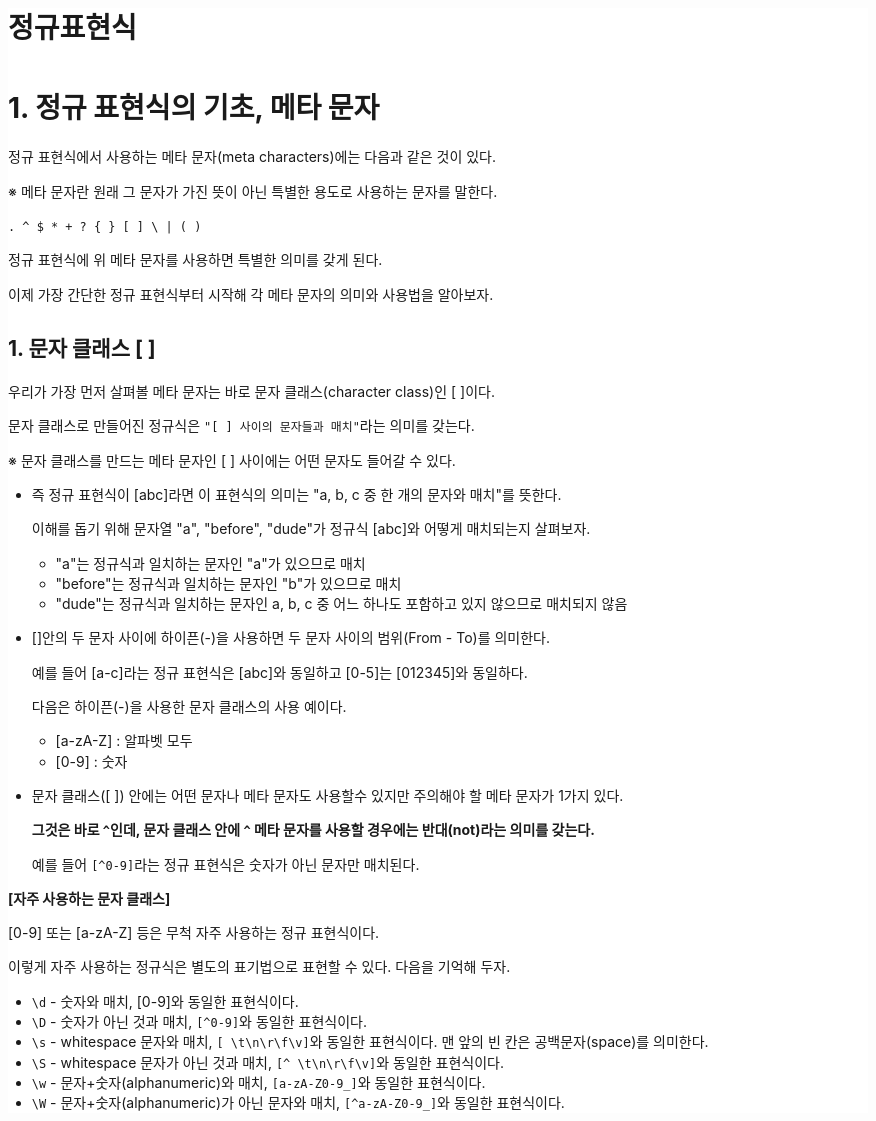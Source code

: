 # 정규표현식

# 1. **정규 표현식의 기초, 메타 문자**

정규 표현식에서 사용하는 메타 문자(meta characters)에는 다음과 같은 것이 있다.

※ 메타 문자란 원래 그 문자가 가진 뜻이 아닌 특별한 용도로 사용하는 문자를 말한다.

```
. ^ $ * + ? { } [ ] \ | ( )
```

정규 표현식에 위 메타 문자를 사용하면 특별한 의미를 갖게 된다.

이제 가장 간단한 정규 표현식부터 시작해 각 메타 문자의 의미와 사용법을 알아보자.

## 1. **문자 클래스 [ ]**

우리가 가장 먼저 살펴볼 메타 문자는 바로 문자 클래스(character class)인 [ ]이다.

문자 클래스로 만들어진 정규식은 `"[ ] 사이의 문자들과 매치"`라는 의미를 갖는다.

※ 문자 클래스를 만드는 메타 문자인 [ ] 사이에는 어떤 문자도 들어갈 수 있다.

- 즉 정규 표현식이 [abc]라면 이 표현식의 의미는 "a, b, c 중 한 개의 문자와 매치"를 뜻한다.

    이해를 돕기 위해 문자열 "a", "before", "dude"가 정규식 [abc]와 어떻게 매치되는지 살펴보자.

    - "a"는 정규식과 일치하는 문자인 "a"가 있으므로 매치
    - "before"는 정규식과 일치하는 문자인 "b"가 있으므로 매치
    - "dude"는 정규식과 일치하는 문자인 a, b, c 중 어느 하나도 포함하고 있지 않으므로 매치되지 않음

- []안의 두 문자 사이에 하이픈(-)을 사용하면 두 문자 사이의 범위(From - To)를 의미한다.

    예를 들어 [a-c]라는 정규 표현식은 [abc]와 동일하고 [0-5]는 [012345]와 동일하다.

    다음은 하이픈(-)을 사용한 문자 클래스의 사용 예이다.

    - [a-zA-Z] : 알파벳 모두
    - [0-9] : 숫자

- 문자 클래스([ ]) 안에는 어떤 문자나 메타 문자도 사용할수 있지만 주의해야 할 메타 문자가 1가지 있다.

    **그것은 바로 `^`인데, 문자 클래스 안에 `^` 메타 문자를 사용할 경우에는 반대(not)라는 의미를 갖는다.**

    예를 들어 `[^0-9]`라는 정규 표현식은 숫자가 아닌 문자만 매치된다.

**[자주 사용하는 문자 클래스]**

[0-9] 또는 [a-zA-Z] 등은 무척 자주 사용하는 정규 표현식이다.

이렇게 자주 사용하는 정규식은 별도의 표기법으로 표현할 수 있다. 다음을 기억해 두자.

- `\d` - 숫자와 매치, [0-9]와 동일한 표현식이다.
- `\D` - 숫자가 아닌 것과 매치, `[^0-9]`와 동일한 표현식이다.
- `\s` - whitespace 문자와 매치, `[ \t\n\r\f\v]`와 동일한 표현식이다. 맨 앞의 빈 칸은 공백문자(space)를 의미한다.
- `\S` - whitespace 문자가 아닌 것과 매치, `[^ \t\n\r\f\v]`와 동일한 표현식이다.
- `\w` - 문자+숫자(alphanumeric)와 매치, `[a-zA-Z0-9_]`와 동일한 표현식이다.
- `\W` - 문자+숫자(alphanumeric)가 아닌 문자와 매치, `[^a-zA-Z0-9_]`와 동일한 표현식이다.
